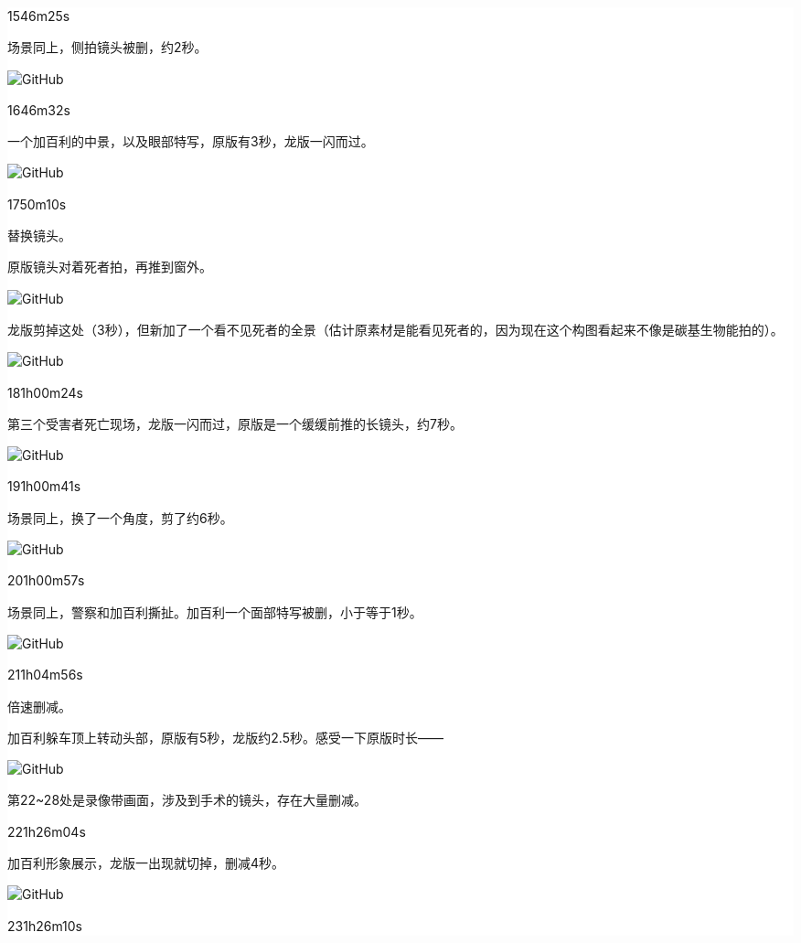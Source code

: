 1546m25s

场景同上，侧拍镜头被删，约2秒。

![GitHub](https://chinadigitaltimes.net/chinese/files/2021/12/post-674773-61c283fc236e0.png)

1646m32s

一个加百利的中景，以及眼部特写，原版有3秒，龙版一闪而过。

![GitHub](https://chinadigitaltimes.net/chinese/files/2021/12/post-674773-61c283fc31d17.png)

1750m10s

替换镜头。

原版镜头对着死者拍，再推到窗外。

![GitHub](https://chinadigitaltimes.net/chinese/files/2021/12/post-674773-61c283fc47d08.png)

龙版剪掉这处（3秒），但新加了一个看不见死者的全景（估计原素材是能看见死者的，因为现在这个构图看起来不像是碳基生物能拍的）。

![GitHub](https://chinadigitaltimes.net/chinese/files/2021/12/post-674773-61c283fc5974a.png)

181h00m24s

第三个受害者死亡现场，龙版一闪而过，原版是一个缓缓前推的长镜头，约7秒。

![GitHub](https://chinadigitaltimes.net/chinese/files/2021/12/post-674773-61c283fc6ecc2.png)

191h00m41s

场景同上，换了一个角度，剪了约6秒。

![GitHub](https://chinadigitaltimes.net/chinese/files/2021/12/post-674773-61c283fc7bdaa.png)

201h00m57s

场景同上，警察和加百利撕扯。加百利一个面部特写被删，小于等于1秒。

![GitHub](https://chinadigitaltimes.net/chinese/files/2021/12/post-674773-61c283fc8ebbc.png)

211h04m56s

倍速删减。

加百利躲车顶上转动头部，原版有5秒，龙版约2.5秒。感受一下原版时长——

![GitHub](https://chinadigitaltimes.net/chinese/files/2021/12/post-674773-61c283fc97280.gif)

第22~28处是录像带画面，涉及到手术的镜头，存在大量删减。

221h26m04s

加百利形象展示，龙版一出现就切掉，删减4秒。

![GitHub](https://chinadigitaltimes.net/chinese/files/2021/12/post-674773-61c283fca876d.png)

231h26m10s
